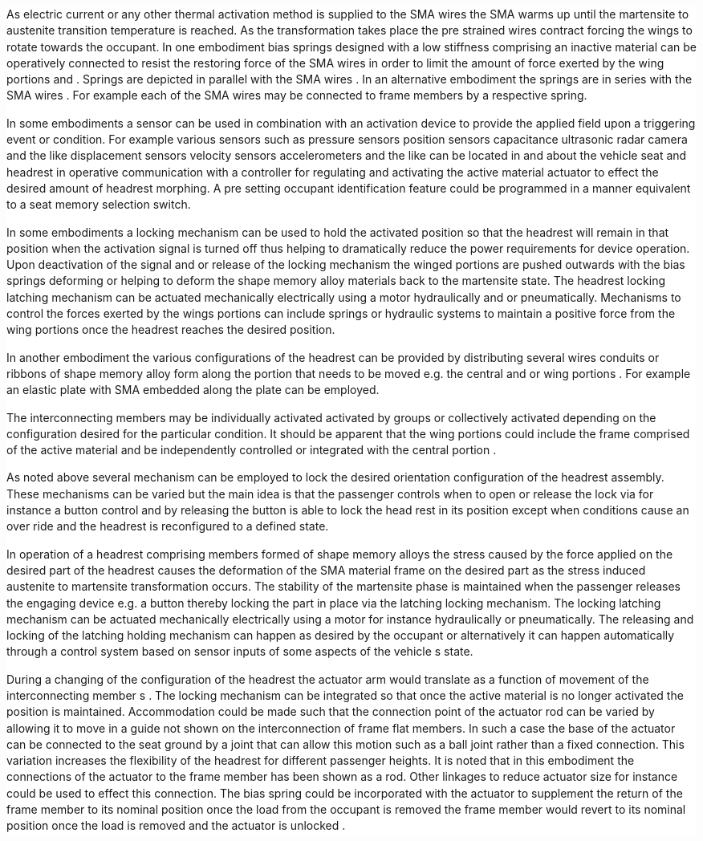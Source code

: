 As electric current or any other thermal activation method is supplied to the SMA wires the SMA warms up until the martensite to austenite transition temperature is reached. As the transformation takes place the pre strained wires contract forcing the wings to rotate towards the occupant. In one embodiment bias springs designed with a low stiffness comprising an inactive material can be operatively connected to resist the restoring force of the SMA wires in order to limit the amount of force exerted by the wing portions and . Springs are depicted in parallel with the SMA wires . In an alternative embodiment the springs are in series with the SMA wires . For example each of the SMA wires may be connected to frame members by a respective spring.

In some embodiments a sensor can be used in combination with an activation device to provide the applied field upon a triggering event or condition. For example various sensors such as pressure sensors position sensors capacitance ultrasonic radar camera and the like displacement sensors velocity sensors accelerometers and the like can be located in and about the vehicle seat and headrest in operative communication with a controller for regulating and activating the active material actuator to effect the desired amount of headrest morphing. A pre setting occupant identification feature could be programmed in a manner equivalent to a seat memory selection switch.

In some embodiments a locking mechanism can be used to hold the activated position so that the headrest will remain in that position when the activation signal is turned off thus helping to dramatically reduce the power requirements for device operation. Upon deactivation of the signal and or release of the locking mechanism the winged portions are pushed outwards with the bias springs deforming or helping to deform the shape memory alloy materials back to the martensite state. The headrest locking latching mechanism can be actuated mechanically electrically using a motor hydraulically and or pneumatically. Mechanisms to control the forces exerted by the wings portions can include springs or hydraulic systems to maintain a positive force from the wing portions once the headrest reaches the desired position.

In another embodiment the various configurations of the headrest can be provided by distributing several wires conduits or ribbons of shape memory alloy form along the portion that needs to be moved e.g. the central and or wing portions . For example an elastic plate with SMA embedded along the plate can be employed.

The interconnecting members may be individually activated activated by groups or collectively activated depending on the configuration desired for the particular condition. It should be apparent that the wing portions could include the frame comprised of the active material and be independently controlled or integrated with the central portion .

As noted above several mechanism can be employed to lock the desired orientation configuration of the headrest assembly. These mechanisms can be varied but the main idea is that the passenger controls when to open or release the lock via for instance a button control and by releasing the button is able to lock the head rest in its position except when conditions cause an over ride and the headrest is reconfigured to a defined state.

In operation of a headrest comprising members formed of shape memory alloys the stress caused by the force applied on the desired part of the headrest causes the deformation of the SMA material frame on the desired part as the stress induced austenite to martensite transformation occurs. The stability of the martensite phase is maintained when the passenger releases the engaging device e.g. a button thereby locking the part in place via the latching locking mechanism. The locking latching mechanism can be actuated mechanically electrically using a motor for instance hydraulically or pneumatically. The releasing and locking of the latching holding mechanism can happen as desired by the occupant or alternatively it can happen automatically through a control system based on sensor inputs of some aspects of the vehicle s state.

During a changing of the configuration of the headrest the actuator arm would translate as a function of movement of the interconnecting member s . The locking mechanism can be integrated so that once the active material is no longer activated the position is maintained. Accommodation could be made such that the connection point of the actuator rod can be varied by allowing it to move in a guide not shown on the interconnection of frame flat members. In such a case the base of the actuator can be connected to the seat ground by a joint that can allow this motion such as a ball joint rather than a fixed connection. This variation increases the flexibility of the headrest for different passenger heights. It is noted that in this embodiment the connections of the actuator to the frame member has been shown as a rod. Other linkages to reduce actuator size for instance could be used to effect this connection. The bias spring could be incorporated with the actuator to supplement the return of the frame member to its nominal position once the load from the occupant is removed the frame member would revert to its nominal position once the load is removed and the actuator is unlocked .
